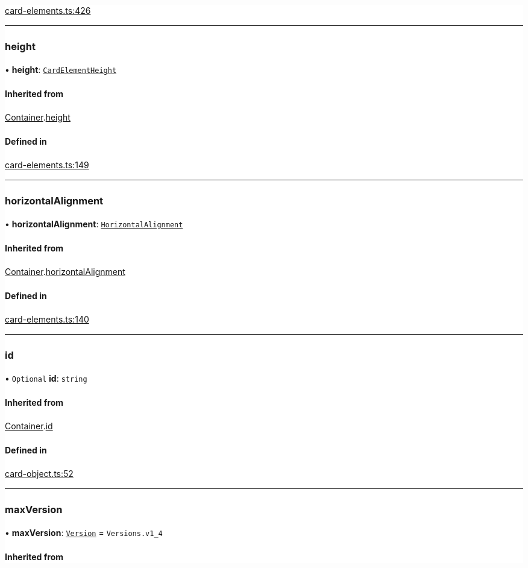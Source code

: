 [card-elements.ts:426](https://github.com/asseco-see/AdaptiveCards/blob/d5d2c7b75/source/nodejs/adaptivecards/src/card-elements.ts#L426)

___

### height

• **height**: [`CardElementHeight`](../README.md#cardelementheight)

#### Inherited from

[Container](Container.md).[height](Container.md#height)

#### Defined in

[card-elements.ts:149](https://github.com/asseco-see/AdaptiveCards/blob/d5d2c7b75/source/nodejs/adaptivecards/src/card-elements.ts#L149)

___

### horizontalAlignment

• **horizontalAlignment**: [`HorizontalAlignment`](../enums/HorizontalAlignment.md)

#### Inherited from

[Container](Container.md).[horizontalAlignment](Container.md#horizontalalignment)

#### Defined in

[card-elements.ts:140](https://github.com/asseco-see/AdaptiveCards/blob/d5d2c7b75/source/nodejs/adaptivecards/src/card-elements.ts#L140)

___

### id

• `Optional` **id**: `string`

#### Inherited from

[Container](Container.md).[id](Container.md#id)

#### Defined in

[card-object.ts:52](https://github.com/asseco-see/AdaptiveCards/blob/d5d2c7b75/source/nodejs/adaptivecards/src/card-object.ts#L52)

___

### maxVersion

• **maxVersion**: [`Version`](Version.md) = `Versions.v1_4`

#### Inherited from
